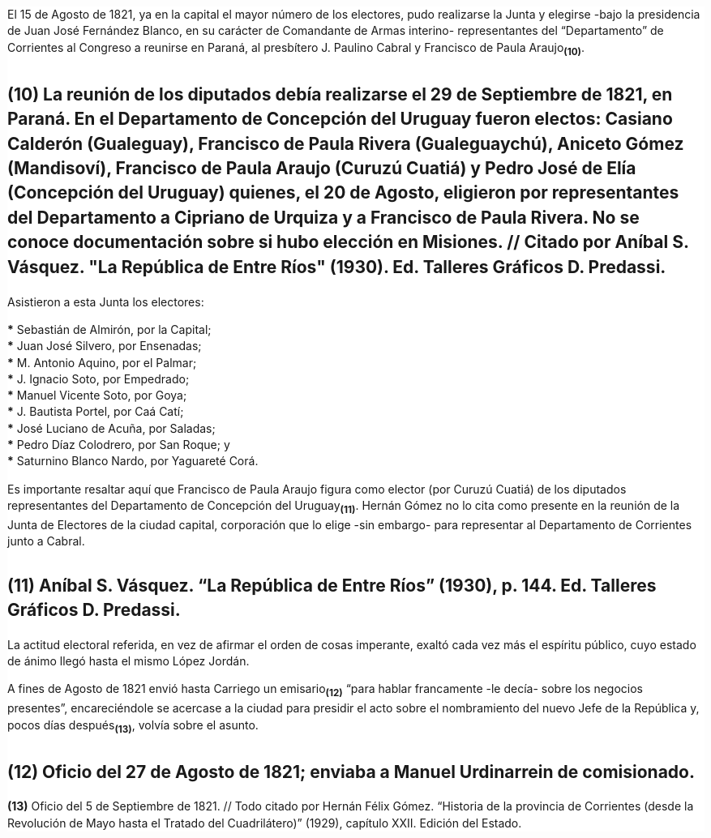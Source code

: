 El 15 de Agosto de 1821, ya en la capital el mayor número de los electores, pudo realizarse la Junta y elegirse -bajo la presidencia de Juan José Fernández Blanco, en su carácter de Comandante de Armas interino- representantes del “Departamento” de Corrientes al Congreso a reunirse en Paraná, al presbítero J. Paulino Cabral y Francisco de Paula Araujo<sub><strong>(10)</strong></sub>.

## **(10)** La reunión de los diputados debía realizarse el 29 de Septiembre de 1821, en Paraná. En el Departamento de Concepción del Uruguay fueron electos: Casiano Calderón (Gualeguay), Francisco de Paula Rivera (Gualeguaychú), Aniceto Gómez (Mandisoví), Francisco de Paula Araujo (Curuzú Cuatiá) y Pedro José de Elía (Concepción del Uruguay) quienes, el 20 de Agosto, eligieron por representantes del Departamento a Cipriano de Urquiza y a Francisco de Paula Rivera. No se conoce documentación sobre si hubo elección en Misiones. // Citado por Aníbal S. Vásquez. "La República de Entre Ríos" (1930). Ed. Talleres Gráficos D. Predassi.

Asistieron a esta Junta los electores:

**\*** Sebastián de Almirón, por la Capital;  
**\*** Juan José Silvero, por Ensenadas;  
**\*** M. Antonio Aquino, por el Palmar;  
**\*** J. Ignacio Soto, por Empedrado;  
**\*** Manuel Vicente Soto, por Goya;  
**\*** J. Bautista Portel, por Caá Catí;  
**\*** José Luciano de Acuña, por Saladas;  
**\*** Pedro Díaz Colodrero, por San Roque; y  
**\*** Saturnino Blanco Nardo, por Yaguareté Corá.

Es importante resaltar aquí que Francisco de Paula Araujo figura como elector (por Curuzú Cuatiá) de los diputados representantes del Departamento de Concepción del Uruguay<sub><strong>(11)</strong></sub>. Hernán Gómez no lo cita como presente en la reunión de la Junta de Electores de la ciudad capital, corporación que lo elige -sin embargo- para representar al Departamento de Corrientes junto a Cabral.

## **(11)** Aníbal S. Vásquez. “La República de Entre Ríos” (1930), p. 144. Ed. Talleres Gráficos D. Predassi.

La actitud electoral referida, en vez de afirmar el orden de cosas imperante, exaltó cada vez más el espíritu público, cuyo estado de ánimo llegó hasta el mismo López Jordán.

A fines de Agosto de 1821 envió hasta Carriego un emisario<sub><strong>(12)</strong></sub> “para hablar francamente -le decía- sobre los negocios presentes”, encareciéndole se acercase a la ciudad para presidir el acto sobre el nombramiento del nuevo Jefe de la República y, pocos días después<sub><strong>(13)</strong></sub>, volvía sobre el asunto.

## **(12)** Oficio del 27 de Agosto de 1821; enviaba a Manuel Urdinarrein de comisionado.  
**(13)** Oficio del 5 de Septiembre de 1821. // Todo citado por Hernán Félix Gómez. “Historia de la provincia de Corrientes (desde la Revolución de Mayo hasta el Tratado del Cuadrilátero)” (1929), capítulo XXII. Edición del Estado.
